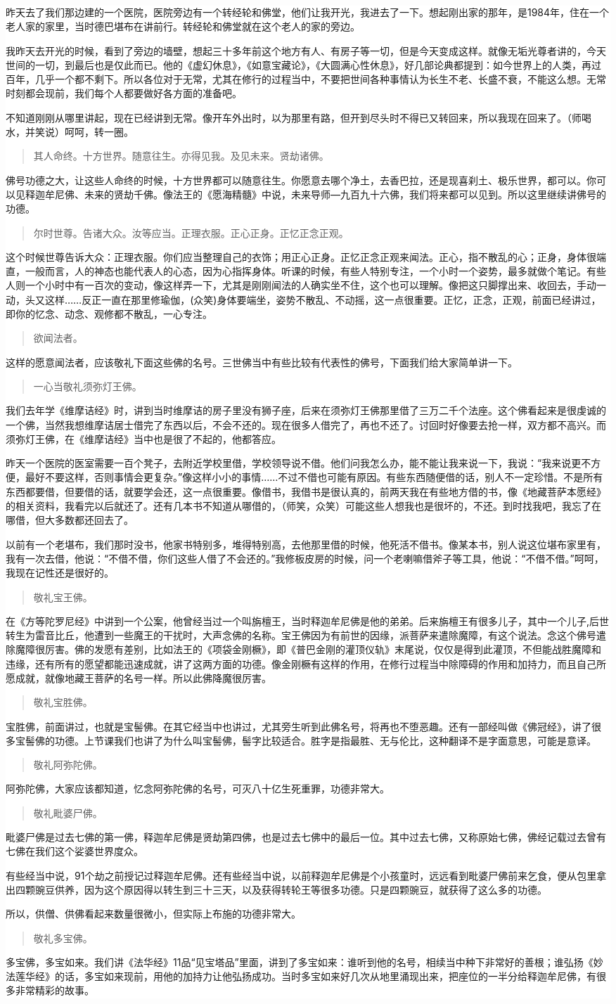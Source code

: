 昨天去了我们那边建的一个医院，医院旁边有一个转经轮和佛堂，他们让我开光，我进去了一下。想起刚出家的那年，是1984年，住在一个老人家的家里，当时德巴堪布在讲前行。转经轮和佛堂就在这个老人的家的旁边。

我昨天去开光的时候，看到了旁边的墙壁，想起三十多年前这个地方有人、有房子等一切，但是今天变成这样。就像无垢光尊者讲的，今天世间的一切，到最后也是仅此而已。他的《虚幻休息》，《如意宝藏论》，《大圆满心性休息》，好几部论典都提到：如今世界上的人类，再过百年，几乎一个都不剩下。所以各位对于无常，尤其在修行的过程当中，不要把世间各种事情认为长生不老、长盛不衰，不能这么想。无常时刻都会现前，我们每个人都要做好各方面的准备吧。

不知道刚刚从哪里讲起，现在已经讲到无常。像开车外出时，以为那里有路，但开到尽头时不得已又转回来，所以我现在回来了。（师喝水，并笑说）呵呵，转一圈。

> 其人命终。十方世界。随意往生。亦得见我。及见未来。贤劫诸佛。

佛号功德之大，让这些人命终的时候，十方世界都可以随意往生。你愿意去哪个净土，去香巴拉，还是现喜刹土、极乐世界，都可以。你可以见释迦牟尼佛、未来的贤劫千佛。像法王的《愿海精髓》中说，未来导师—九百九十六佛，我们将来都可以见到。所以这里继续讲佛号的功德。

> 尔时世尊。告诸大众。汝等应当。正理衣服。正心正身。正忆正念正观。

这个时候世尊告诉大众：正理衣服。你们应当整理自己的衣饰；用正心正身。正忆正念正观来闻法。正心，指不散乱的心；正身，身体很端直，一般而言，人的神态也能代表人的心态，因为心指挥身体。听课的时候，有些人特别专注，一个小时一个姿势，最多就做个笔记。有些人则一个小时中有一百次的变动，像这样弄一下，尤其是刚刚闻法的人确实坐不住，这个也可以理解。像把这只脚撑出来、收回去，手动一动，头又这样……反正一直在那里修瑜伽，\(众笑\)身体要端坐，姿势不散乱、不动摇，这一点很重要。正忆，正念，正观，前面已经讲过，即你的忆念、动念、观修都不散乱，一心专注。

> 欲闻法者。

这样的愿意闻法者，应该敬礼下面这些佛的名号。三世佛当中有些比较有代表性的佛号，下面我们给大家简单讲一下。

> 一心当敬礼须弥灯王佛。

我们去年学《维摩诘经》时，讲到当时维摩诘的房子里没有狮子座，后来在须弥灯王佛那里借了三万二千个法座。这个佛看起来是很虔诚的一个佛，当然我想维摩诘居士借完了东西以后，不会不还的。现在很多人借完了，再也不还了。讨回时好像要去抢一样，双方都不高兴。而须弥灯王佛，在《维摩诘经》当中也是很了不起的，他都答应。

昨天一个医院的医室需要一百个凳子，去附近学校里借，学校领导说不借。他们问我怎么办，能不能让我来说一下，我说：“我来说更不方便，最好不要这样，否则事情会更复杂。”像这样小小的事情……不过不借也可能有原因。有些东西随便借的话，别人不一定珍惜。不是所有东西都要借，但要借的话，就要学会还，这一点很重要。像借书，我借书是很认真的，前两天我在有些地方借的书，像《地藏菩萨本愿经》的相关资料，我看完以后就还了。还有几本书不知道从哪借的，（师笑，众笑）可能这些人想我也是很坏的，不还。到时找我吧，我忘了在哪借，但大多数都还回去了。

以前有一个老堪布，我们那时没书，他家书特别多，堆得特别高，去他那里借的时候，他死活不借书。像某本书，别人说这位堪布家里有，我有一次去借，他说：“不借不借，你们这些人借了不会还的。”我修板皮房的时候，问一个老喇嘛借斧子等工具，他说：“不借不借。”呵呵，我现在记性还是很好的。

> 敬礼宝王佛。

在《方等陀罗尼经》中讲到一个公案，他曾经当过一个叫旃檀王，当时释迦牟尼佛是他的弟弟。后来旃檀王有很多儿子，其中一个儿子,后世转生为雷音比丘，他遭到一些魔王的干扰时，大声念佛的名称。宝王佛因为有前世的因缘，派菩萨来遣除魔障，有这个说法。念这个佛号遣除魔障很厉害。佛的发愿有差别，比如法王的《项袋金刚橛》，即《普巴金刚的灌顶仪轨》末尾说，仅仅是得到此灌顶，不但能战胜魔障和违缘，还有所有的愿望都能迅速成就，讲了这两方面的功德。像金刚橛有这样的作用，在修行过程当中除障碍的作用和加持力，而且自己所愿成就，就像地藏王菩萨的名号一样。所以此佛降魔很厉害。

> 敬礼宝胜佛。

宝胜佛，前面讲过，也就是宝髻佛。在其它经当中也讲过，尤其旁生听到此佛名号，将再也不堕恶趣。还有一部经叫做《佛冠经》，讲了很多宝髻佛的功德。上节课我们也讲了为什么叫宝髻佛，髻字比较适合。胜字是指最胜、无与伦比，这种翻译不是字面意思，可能是意译。

> 敬礼阿弥陀佛。

阿弥陀佛，大家应该都知道，忆念阿弥陀佛的名号，可灭八十亿生死重罪，功德非常大。

> 敬礼毗婆尸佛。

毗婆尸佛是过去七佛的第一佛，释迦牟尼佛是贤劫第四佛，也是过去七佛中的最后一位。其中过去七佛，又称原始七佛，佛经记载过去曾有七佛在我们这个娑婆世界度众。

有些经当中说，91个劫之前授记过释迦牟尼佛。还有些经当中说，以前释迦牟尼佛是个小孩童时，远远看到毗婆尸佛前来乞食，便从包里拿出四颗豌豆供养，因为这个原因得以转生到三十三天，以及获得转轮王等很多功德。只是四颗豌豆，就获得了这么多的功德。

所以，供僧、供佛看起来数量很微小，但实际上布施的功德非常大。

> 敬礼多宝佛。

多宝佛，多宝如来。我们讲《法华经》11品“见宝塔品”里面，讲到了多宝如来：谁听到他的名号，相续当中种下非常好的善根；谁弘扬《妙法莲华经》的话，多宝如来现前，用他的加持力让他弘扬成功。当时多宝如来好几次从地里涌现出来，把座位的一半分给释迦牟尼佛，有很多非常精彩的故事。

